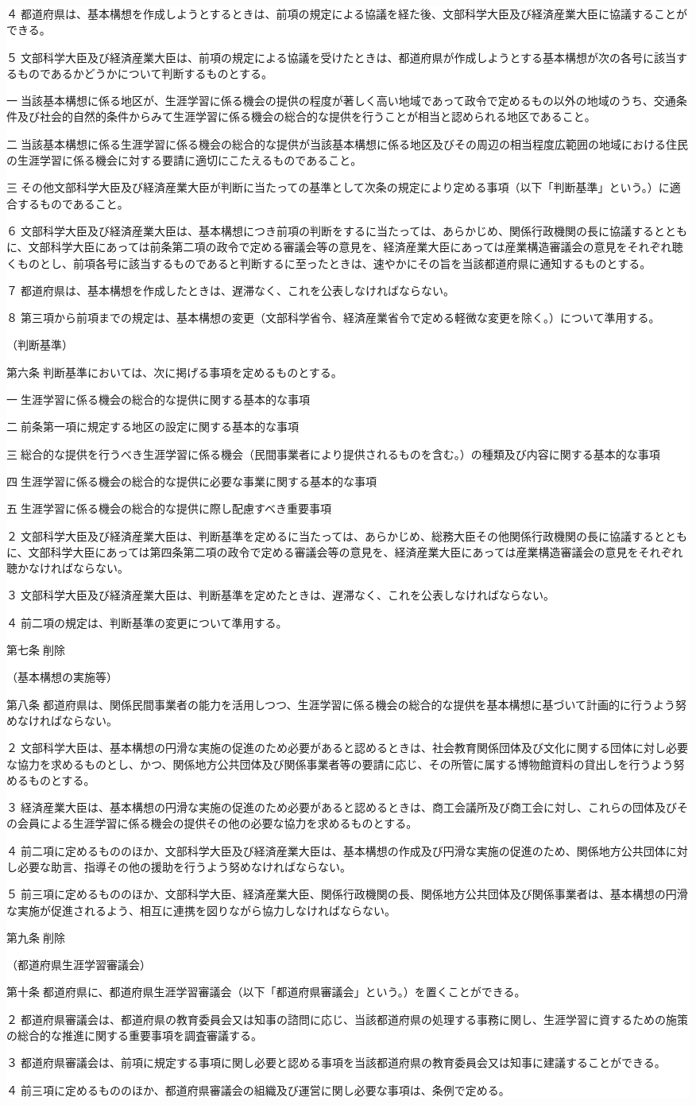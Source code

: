４ 都道府県は、基本構想を作成しようとするときは、前項の規定による協議を経た後、文部科学大臣及び経済産業大臣に協議することができる。

５ 文部科学大臣及び経済産業大臣は、前項の規定による協議を受けたときは、都道府県が作成しようとする基本構想が次の各号に該当するものであるかどうかについて判断するものとする。

一 当該基本構想に係る地区が、生涯学習に係る機会の提供の程度が著しく高い地域であって政令で定めるもの以外の地域のうち、交通条件及び社会的自然的条件からみて生涯学習に係る機会の総合的な提供を行うことが相当と認められる地区であること。

二 当該基本構想に係る生涯学習に係る機会の総合的な提供が当該基本構想に係る地区及びその周辺の相当程度広範囲の地域における住民の生涯学習に係る機会に対する要請に適切にこたえるものであること。

三 その他文部科学大臣及び経済産業大臣が判断に当たっての基準として次条の規定により定める事項（以下「判断基準」という。）に適合するものであること。

６ 文部科学大臣及び経済産業大臣は、基本構想につき前項の判断をするに当たっては、あらかじめ、関係行政機関の長に協議するとともに、文部科学大臣にあっては前条第二項の政令で定める審議会等の意見を、経済産業大臣にあっては産業構造審議会の意見をそれぞれ聴くものとし、前項各号に該当するものであると判断するに至ったときは、速やかにその旨を当該都道府県に通知するものとする。

７ 都道府県は、基本構想を作成したときは、遅滞なく、これを公表しなければならない。

８ 第三項から前項までの規定は、基本構想の変更（文部科学省令、経済産業省令で定める軽微な変更を除く。）について準用する。

（判断基準）

第六条 判断基準においては、次に掲げる事項を定めるものとする。

一 生涯学習に係る機会の総合的な提供に関する基本的な事項

二 前条第一項に規定する地区の設定に関する基本的な事項

三 総合的な提供を行うべき生涯学習に係る機会（民間事業者により提供されるものを含む。）の種類及び内容に関する基本的な事項

四 生涯学習に係る機会の総合的な提供に必要な事業に関する基本的な事項

五 生涯学習に係る機会の総合的な提供に際し配慮すべき重要事項

２ 文部科学大臣及び経済産業大臣は、判断基準を定めるに当たっては、あらかじめ、総務大臣その他関係行政機関の長に協議するとともに、文部科学大臣にあっては第四条第二項の政令で定める審議会等の意見を、経済産業大臣にあっては産業構造審議会の意見をそれぞれ聴かなければならない。

３ 文部科学大臣及び経済産業大臣は、判断基準を定めたときは、遅滞なく、これを公表しなければならない。

４ 前二項の規定は、判断基準の変更について準用する。

第七条 削除

（基本構想の実施等）

第八条 都道府県は、関係民間事業者の能力を活用しつつ、生涯学習に係る機会の総合的な提供を基本構想に基づいて計画的に行うよう努めなければならない。

２ 文部科学大臣は、基本構想の円滑な実施の促進のため必要があると認めるときは、社会教育関係団体及び文化に関する団体に対し必要な協力を求めるものとし、かつ、関係地方公共団体及び関係事業者等の要請に応じ、その所管に属する博物館資料の貸出しを行うよう努めるものとする。

３ 経済産業大臣は、基本構想の円滑な実施の促進のため必要があると認めるときは、商工会議所及び商工会に対し、これらの団体及びその会員による生涯学習に係る機会の提供その他の必要な協力を求めるものとする。

４ 前二項に定めるもののほか、文部科学大臣及び経済産業大臣は、基本構想の作成及び円滑な実施の促進のため、関係地方公共団体に対し必要な助言、指導その他の援助を行うよう努めなければならない。

５ 前三項に定めるもののほか、文部科学大臣、経済産業大臣、関係行政機関の長、関係地方公共団体及び関係事業者は、基本構想の円滑な実施が促進されるよう、相互に連携を図りながら協力しなければならない。

第九条 削除

（都道府県生涯学習審議会）

第十条 都道府県に、都道府県生涯学習審議会（以下「都道府県審議会」という。）を置くことができる。

２ 都道府県審議会は、都道府県の教育委員会又は知事の諮問に応じ、当該都道府県の処理する事務に関し、生涯学習に資するための施策の総合的な推進に関する重要事項を調査審議する。

３ 都道府県審議会は、前項に規定する事項に関し必要と認める事項を当該都道府県の教育委員会又は知事に建議することができる。

４ 前三項に定めるもののほか、都道府県審議会の組織及び運営に関し必要な事項は、条例で定める。
